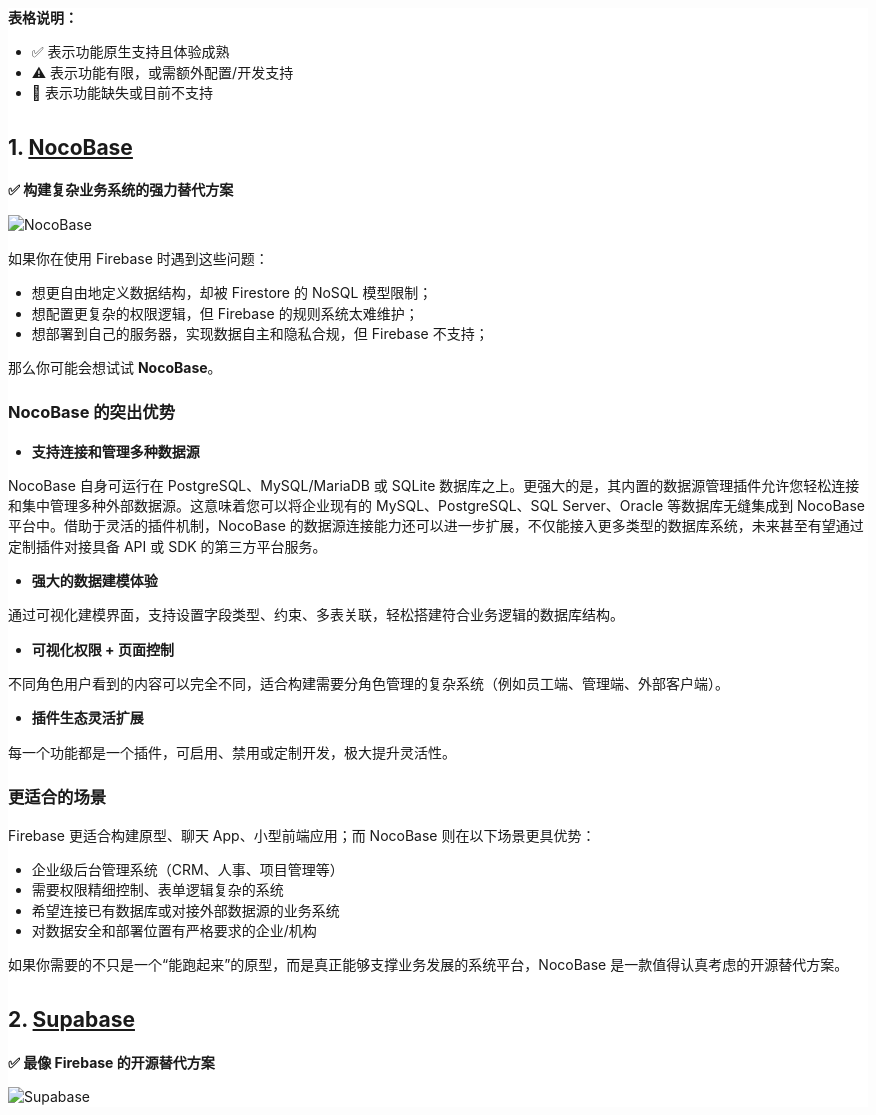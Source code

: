**表格说明：**

* ✅ 表示功能原生支持且体验成熟
* ⚠️ 表示功能有限，或需额外配置/开发支持
* 🚫 表示功能缺失或目前不支持

## 1. [NocoBase](https://www.nocobase.com/)

**✅ 构建复杂业务系统的强力替代方案**

![NocoBase](https://static-docs.nocobase.com/3-h67isv.PNG)

如果你在使用 Firebase 时遇到这些问题：

* 想更自由地定义数据结构，却被 Firestore 的 NoSQL 模型限制；
* 想配置更复杂的权限逻辑，但 Firebase 的规则系统太难维护；
* 想部署到自己的服务器，实现数据自主和隐私合规，但 Firebase 不支持；

那么你可能会想试试 **NocoBase**。

### NocoBase 的突出优势

* **支持连接和管理多种数据源**

NocoBase 自身可运行在 PostgreSQL、MySQL/MariaDB 或 SQLite 数据库之上。更强大的是，其内置的数据源管理插件允许您轻松连接和集中管理多种外部数据源。这意味着您可以将企业现有的 MySQL、PostgreSQL、SQL Server、Oracle 等数据库无缝集成到 NocoBase 平台中。借助于灵活的插件机制，NocoBase 的数据源连接能力还可以进一步扩展，不仅能接入更多类型的数据库系统，未来甚至有望通过定制插件对接具备 API 或 SDK 的第三方平台服务。

* **强大的数据建模体验**

通过可视化建模界面，支持设置字段类型、约束、多表关联，轻松搭建符合业务逻辑的数据库结构。

* **可视化权限 + 页面控制**

不同角色用户看到的内容可以完全不同，适合构建需要分角色管理的复杂系统（例如员工端、管理端、外部客户端）。

* **插件生态灵活扩展**

每一个功能都是一个插件，可启用、禁用或定制开发，极大提升灵活性。

### 更适合的场景

Firebase 更适合构建原型、聊天 App、小型前端应用；而 NocoBase 则在以下场景更具优势：

* 企业级后台管理系统（CRM、人事、项目管理等）
* 需要权限精细控制、表单逻辑复杂的系统
* 希望连接已有数据库或对接外部数据源的业务系统
* 对数据安全和部署位置有严格要求的企业/机构

如果你需要的不只是一个“能跑起来”的原型，而是真正能够支撑业务发展的系统平台，NocoBase 是一款值得认真考虑的开源替代方案。

## 2. [Supabase](https://supabase.com/)

**✅ 最像 Firebase 的开源替代方案**

![Supabase](https://static-docs.nocobase.com/4-66x103.png)
